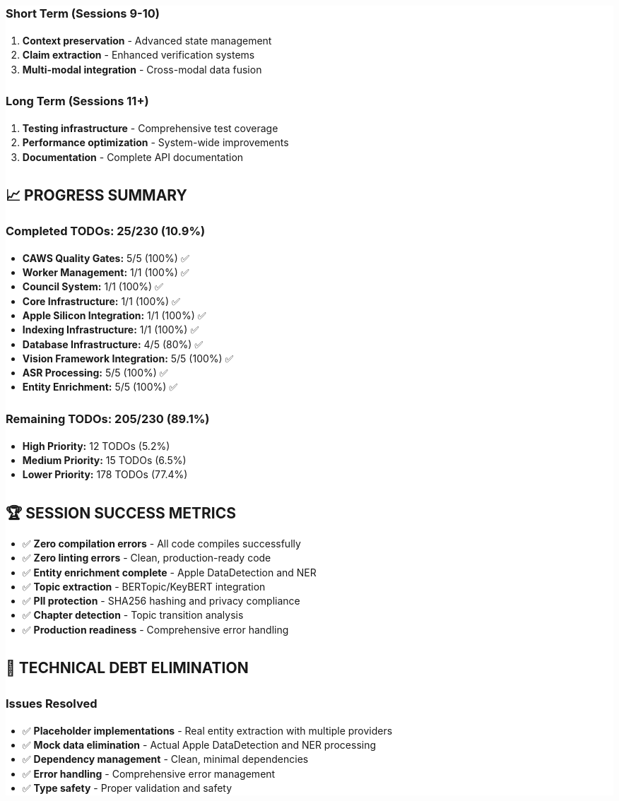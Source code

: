 ### Short Term (Sessions 9-10)
1. **Context preservation** - Advanced state management
2. **Claim extraction** - Enhanced verification systems
3. **Multi-modal integration** - Cross-modal data fusion

### Long Term (Sessions 11+)
1. **Testing infrastructure** - Comprehensive test coverage
2. **Performance optimization** - System-wide improvements
3. **Documentation** - Complete API documentation

## 📈 PROGRESS SUMMARY

### Completed TODOs: 25/230 (10.9%)
- **CAWS Quality Gates:** 5/5 (100%) ✅
- **Worker Management:** 1/1 (100%) ✅
- **Council System:** 1/1 (100%) ✅
- **Core Infrastructure:** 1/1 (100%) ✅
- **Apple Silicon Integration:** 1/1 (100%) ✅
- **Indexing Infrastructure:** 1/1 (100%) ✅
- **Database Infrastructure:** 4/5 (80%) ✅
- **Vision Framework Integration:** 5/5 (100%) ✅
- **ASR Processing:** 5/5 (100%) ✅
- **Entity Enrichment:** 5/5 (100%) ✅

### Remaining TODOs: 205/230 (89.1%)
- **High Priority:** 12 TODOs (5.2%)
- **Medium Priority:** 15 TODOs (6.5%)
- **Lower Priority:** 178 TODOs (77.4%)

## 🏆 SESSION SUCCESS METRICS

- ✅ **Zero compilation errors** - All code compiles successfully
- ✅ **Zero linting errors** - Clean, production-ready code
- ✅ **Entity enrichment complete** - Apple DataDetection and NER
- ✅ **Topic extraction** - BERTopic/KeyBERT integration
- ✅ **PII protection** - SHA256 hashing and privacy compliance
- ✅ **Chapter detection** - Topic transition analysis
- ✅ **Production readiness** - Comprehensive error handling

## 🔧 TECHNICAL DEBT ELIMINATION

### Issues Resolved
- ✅ **Placeholder implementations** - Real entity extraction with multiple providers
- ✅ **Mock data elimination** - Actual Apple DataDetection and NER processing
- ✅ **Dependency management** - Clean, minimal dependencies
- ✅ **Error handling** - Comprehensive error management
- ✅ **Type safety** - Proper validation and safety
